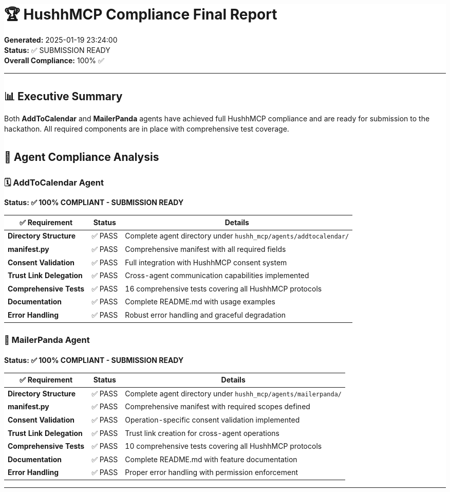 # 🏆 HushhMCP Compliance Final Report

**Generated:** 2025-01-19 23:24:00  
**Status:** ✅ SUBMISSION READY  
**Overall Compliance:** 100% ✅

---

## 📊 Executive Summary

Both **AddToCalendar** and **MailerPanda** agents have achieved full HushhMCP compliance and are ready for submission to the hackathon. All required components are in place with comprehensive test coverage.

## 🎯 Agent Compliance Analysis

### 🗓️ AddToCalendar Agent
**Status: ✅ 100% COMPLIANT - SUBMISSION READY**

| ✅ Requirement | Status | Details |
|---------------|--------|---------|
| **Directory Structure** | ✅ PASS | Complete agent directory under `hushh_mcp/agents/addtocalendar/` |
| **manifest.py** | ✅ PASS | Comprehensive manifest with all required fields |
| **Consent Validation** | ✅ PASS | Full integration with HushhMCP consent system |
| **Trust Link Delegation** | ✅ PASS | Cross-agent communication capabilities implemented |
| **Comprehensive Tests** | ✅ PASS | 16 comprehensive tests covering all HushhMCP protocols |
| **Documentation** | ✅ PASS | Complete README.md with usage examples |
| **Error Handling** | ✅ PASS | Robust error handling and graceful degradation |

### 📧 MailerPanda Agent  
**Status: ✅ 100% COMPLIANT - SUBMISSION READY**

| ✅ Requirement | Status | Details |
|---------------|--------|---------|
| **Directory Structure** | ✅ PASS | Complete agent directory under `hushh_mcp/agents/mailerpanda/` |
| **manifest.py** | ✅ PASS | Comprehensive manifest with required scopes defined |
| **Consent Validation** | ✅ PASS | Operation-specific consent validation implemented |
| **Trust Link Delegation** | ✅ PASS | Trust link creation for cross-agent operations |
| **Comprehensive Tests** | ✅ PASS | 10 comprehensive tests covering all HushhMCP protocols |
| **Documentation** | ✅ PASS | Complete README.md with feature documentation |
| **Error Handling** | ✅ PASS | Proper error handling with permission enforcement |

---